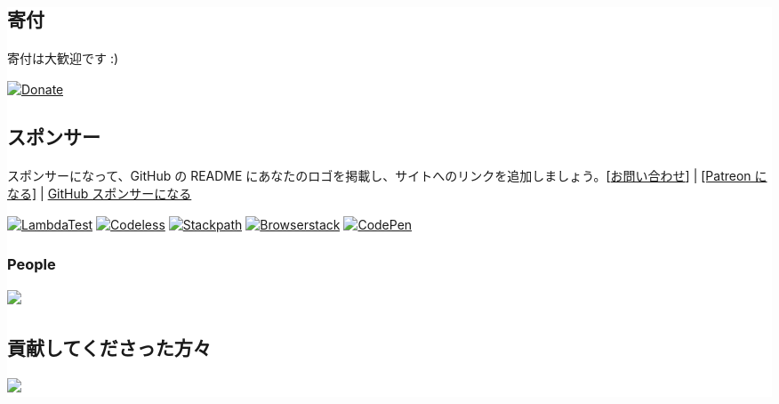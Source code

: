 ## 寄付
寄付は大歓迎です :)

[![Donate](https://www.paypalobjects.com/en_US/GB/i/btn/btn_donateCC_LG.gif)](https://www.paypal.com/cgi-bin/webscr?cmd=_donations&business=BEK5JQCQMED4J&lc=GB&item_name=fullPage%2ejs&currency_code=USD&bn=PP%2dDonationsBF%3abtn_donateCC_LG%2egif%3aNonHosted)

## スポンサー
スポンサーになって、GitHub の README にあなたのロゴを掲載し、サイトへのリンクを追加しましょう。[[お問い合わせ](https://alvarotrigo.com/#contact)] | [[Patreon になる]](https://www.patreon.com/fullpagejs) | [GitHub スポンサーになる](https://github.com/sponsors/alvarotrigo/dashboard)


[![LambdaTest](https://cdn.jsdelivr.net/gh/alvarotrigo/fullpage-assets/imgs/sponsors/lambdatest.png)](https://www.lambdatest.com/)
[![Codeless](https://cdn.jsdelivr.net/gh/alvarotrigo/fullpage-assets/imgs/sponsors/codeless.png)](https://codeless.co)
[![Stackpath](https://cdn.jsdelivr.net/gh/alvarotrigo/fullpage-assets/imgs/sponsors/stackpath3.png)](https://www.stackpath.com/)
[![Browserstack](https://cdn.jsdelivr.net/gh/alvarotrigo/fullpage-assets/imgs/sponsors/browserstack3.png)](http://www.browserstack.com/)
[![CodePen](https://cdn.jsdelivr.net/gh/alvarotrigo/fullpage-assets/imgs/sponsors/codepen3.png)](https://codepen.com)

### People
<a href="https://github.com/donsalvadori" target="_blank" rel="nofollow">
	<img src="http://wallpapers-for-ipad.com/fullpage/imgs3/avatars/donsalvadori.jpg">
</a>

## 貢献してくださった方々

<a href="https://github.com/alvarotrigo/fullPage.js/graphs/contributors">
  <img src="https://contrib.rocks/image?repo=alvarotrigo/fullPage.js&max=400&columns=25&anon=1&v=2" />
</a>
